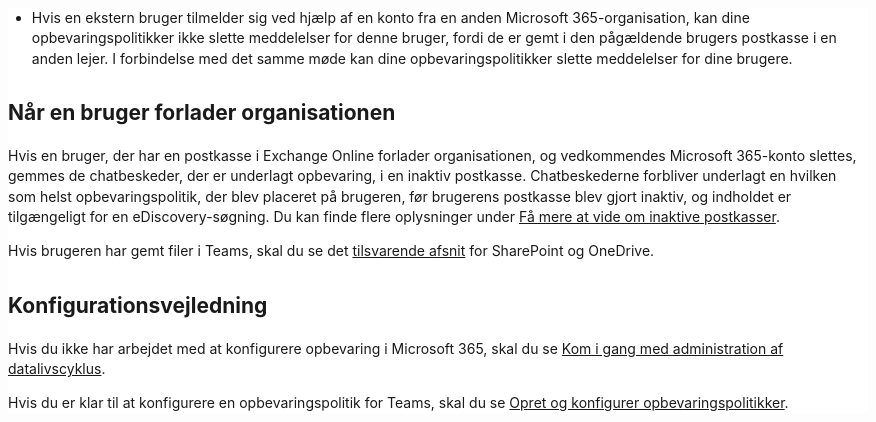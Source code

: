 - Hvis en ekstern bruger tilmelder sig ved hjælp af en konto fra en anden Microsoft 365-organisation, kan dine opbevaringspolitikker ikke slette meddelelser for denne bruger, fordi de er gemt i den pågældende brugers postkasse i en anden lejer. I forbindelse med det samme møde kan dine opbevaringspolitikker slette meddelelser for dine brugere.

## <a name="when-a-user-leaves-the-organization"></a>Når en bruger forlader organisationen 

Hvis en bruger, der har en postkasse i Exchange Online forlader organisationen, og vedkommendes Microsoft 365-konto slettes, gemmes de chatbeskeder, der er underlagt opbevaring, i en inaktiv postkasse. Chatbeskederne forbliver underlagt en hvilken som helst opbevaringspolitik, der blev placeret på brugeren, før brugerens postkasse blev gjort inaktiv, og indholdet er tilgængeligt for en eDiscovery-søgning. Du kan finde flere oplysninger under [Få mere at vide om inaktive postkasser](inactive-mailboxes-in-office-365.md). 

Hvis brugeren har gemt filer i Teams, skal du se det [tilsvarende afsnit](retention-policies-sharepoint.md#when-a-user-leaves-the-organization) for SharePoint og OneDrive.

## <a name="configuration-guidance"></a>Konfigurationsvejledning

Hvis du ikke har arbejdet med at konfigurere opbevaring i Microsoft 365, skal du se [Kom i gang med administration af datalivscyklus](get-started-with-data-lifecycle-management.md).

Hvis du er klar til at konfigurere en opbevaringspolitik for Teams, skal du se [Opret og konfigurer opbevaringspolitikker](create-retention-policies.md).
